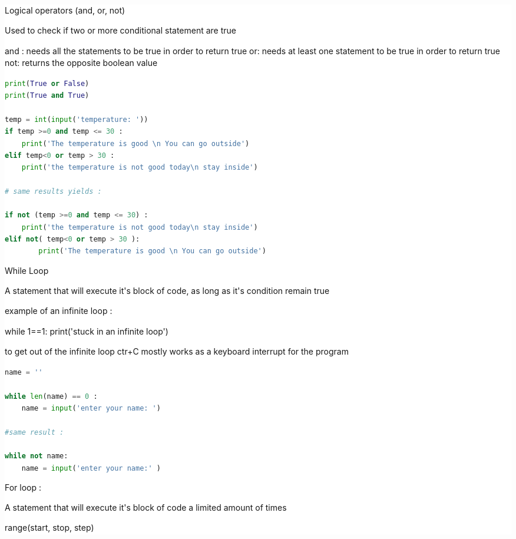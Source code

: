 Logical operators (and, or, not) 

Used to check if two or more conditional statement are true 

and : needs all the statements to be true in order to return true 
or: needs at least one statement to be true in order to return true
not: returns the opposite boolean value 



```python
print(True or False)
print(True and True)

temp = int(input('temperature: '))
if temp >=0 and temp <= 30 : 
    print('The temperature is good \n You can go outside')
elif temp<0 or temp > 30 : 
    print('the temperature is not good today\n stay inside')

# same results yields : 

if not (temp >=0 and temp <= 30) : 
    print('the temperature is not good today\n stay inside')
elif not( temp<0 or temp > 30 ): 
        print('The temperature is good \n You can go outside')

```

While Loop 

A statement that will execute it's block of code, as long as it's condition remain true 

example of an infinite loop : 

while 1==1:
    print('stuck in an infinite loop')

to get out of the infinite loop ctr+C mostly works as a keyboard interrupt for the program 



```python
name = '' 

while len(name) == 0 : 
    name = input('enter your name: ')

#same result : 

while not name:
    name = input('enter your name:' )
```

For loop : 

A statement that will execute it's block of code a limited amount of times 

range(start, stop, step)
